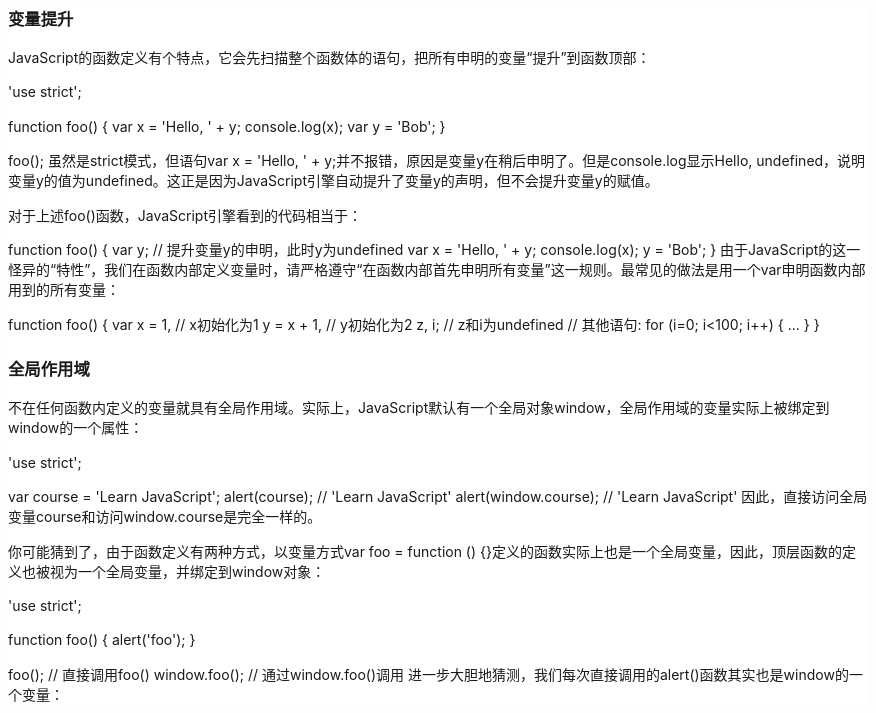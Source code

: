 ### 变量提升
JavaScript的函数定义有个特点，它会先扫描整个函数体的语句，把所有申明的变量“提升”到函数顶部：

'use strict';

function foo() {
    var x = 'Hello, ' + y;
    console.log(x);
    var y = 'Bob';
}

foo();
虽然是strict模式，但语句var x = 'Hello, ' + y;并不报错，原因是变量y在稍后申明了。但是console.log显示Hello, undefined，说明变量y的值为undefined。这正是因为JavaScript引擎自动提升了变量y的声明，但不会提升变量y的赋值。

对于上述foo()函数，JavaScript引擎看到的代码相当于：

function foo() {
    var y; // 提升变量y的申明，此时y为undefined
    var x = 'Hello, ' + y;
    console.log(x);
    y = 'Bob';
}
由于JavaScript的这一怪异的“特性”，我们在函数内部定义变量时，请严格遵守“在函数内部首先申明所有变量”这一规则。最常见的做法是用一个var申明函数内部用到的所有变量：

function foo() {
    var
        x = 1, // x初始化为1
        y = x + 1, // y初始化为2
        z, i; // z和i为undefined
    // 其他语句:
    for (i=0; i<100; i++) {
        ...
    }
}
### 全局作用域
不在任何函数内定义的变量就具有全局作用域。实际上，JavaScript默认有一个全局对象window，全局作用域的变量实际上被绑定到window的一个属性：

'use strict';

var course = 'Learn JavaScript';
alert(course); // 'Learn JavaScript'
alert(window.course); // 'Learn JavaScript'
因此，直接访问全局变量course和访问window.course是完全一样的。

你可能猜到了，由于函数定义有两种方式，以变量方式var foo = function () {}定义的函数实际上也是一个全局变量，因此，顶层函数的定义也被视为一个全局变量，并绑定到window对象：

'use strict';

function foo() {
    alert('foo');
}

foo(); // 直接调用foo()
window.foo(); // 通过window.foo()调用
进一步大胆地猜测，我们每次直接调用的alert()函数其实也是window的一个变量：
